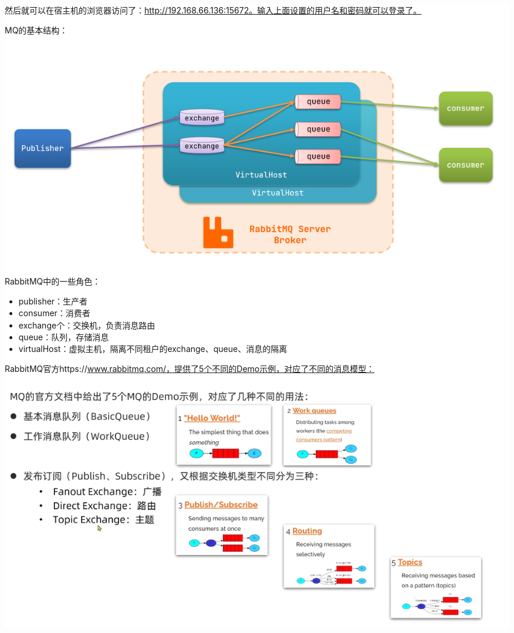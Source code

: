 然后就可以在宿主机的浏览器访问了：http://192.168.66.136:15672。输入上面设置的用户名和密码就可以登录了。

MQ的基本结构：

![](..\图片\2-12【RabbitMQ】\0-2MQ.png)

RabbitMQ中的一些角色：

- publisher：生产者
- consumer：消费者
- exchange个：交换机，负责消息路由
- queue：队列，存储消息
- virtualHost：虚拟主机，隔离不同租户的exchange、queue、消息的隔离

RabbitMQ官方https://www.rabbitmq.com/，提供了5个不同的Demo示例，对应了不同的消息模型：

![image-20210717163332646](..\图片\2-12【RabbitMQ】\0-3MQ消息模型.png)
